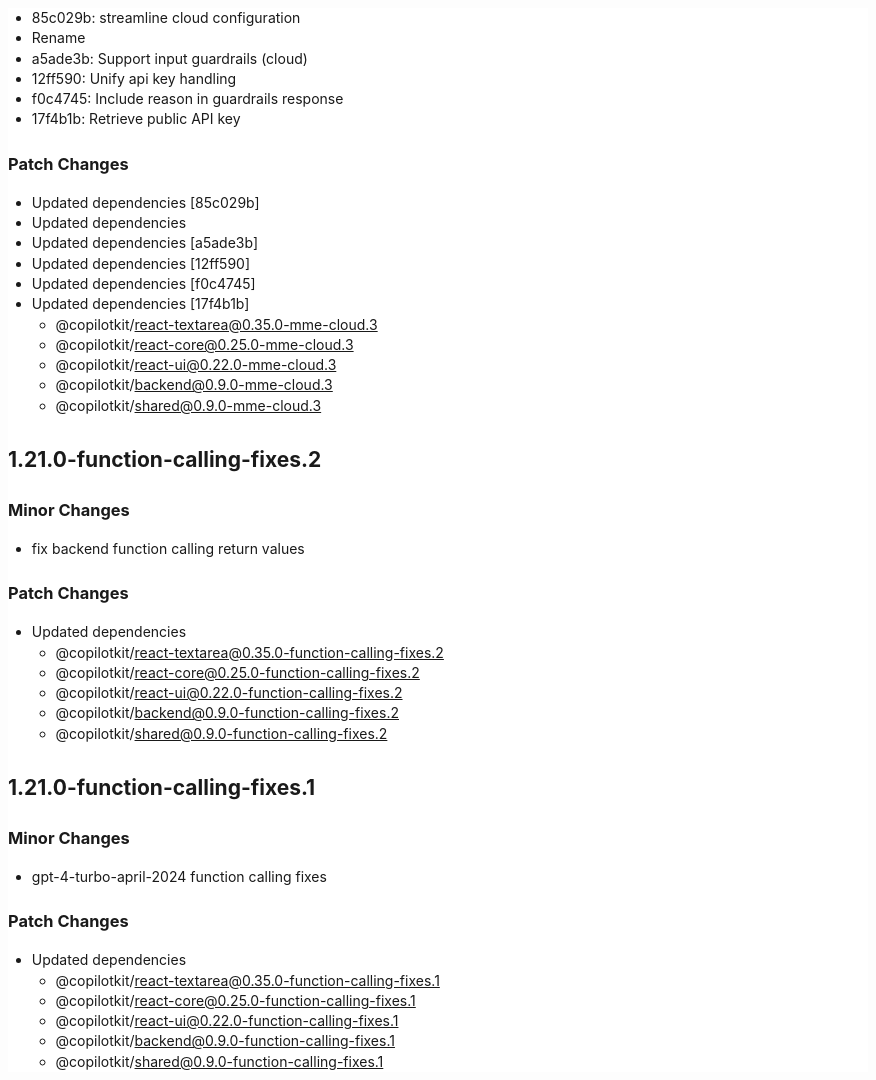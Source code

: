 - 85c029b: streamline cloud configuration
- Rename
- a5ade3b: Support input guardrails (cloud)
- 12ff590: Unify api key handling
- f0c4745: Include reason in guardrails response
- 17f4b1b: Retrieve public API key

### Patch Changes

- Updated dependencies [85c029b]
- Updated dependencies
- Updated dependencies [a5ade3b]
- Updated dependencies [12ff590]
- Updated dependencies [f0c4745]
- Updated dependencies [17f4b1b]
  - @copilotkit/react-textarea@0.35.0-mme-cloud.3
  - @copilotkit/react-core@0.25.0-mme-cloud.3
  - @copilotkit/react-ui@0.22.0-mme-cloud.3
  - @copilotkit/backend@0.9.0-mme-cloud.3
  - @copilotkit/shared@0.9.0-mme-cloud.3

## 1.21.0-function-calling-fixes.2

### Minor Changes

- fix backend function calling return values

### Patch Changes

- Updated dependencies
  - @copilotkit/react-textarea@0.35.0-function-calling-fixes.2
  - @copilotkit/react-core@0.25.0-function-calling-fixes.2
  - @copilotkit/react-ui@0.22.0-function-calling-fixes.2
  - @copilotkit/backend@0.9.0-function-calling-fixes.2
  - @copilotkit/shared@0.9.0-function-calling-fixes.2

## 1.21.0-function-calling-fixes.1

### Minor Changes

- gpt-4-turbo-april-2024 function calling fixes

### Patch Changes

- Updated dependencies
  - @copilotkit/react-textarea@0.35.0-function-calling-fixes.1
  - @copilotkit/react-core@0.25.0-function-calling-fixes.1
  - @copilotkit/react-ui@0.22.0-function-calling-fixes.1
  - @copilotkit/backend@0.9.0-function-calling-fixes.1
  - @copilotkit/shared@0.9.0-function-calling-fixes.1
